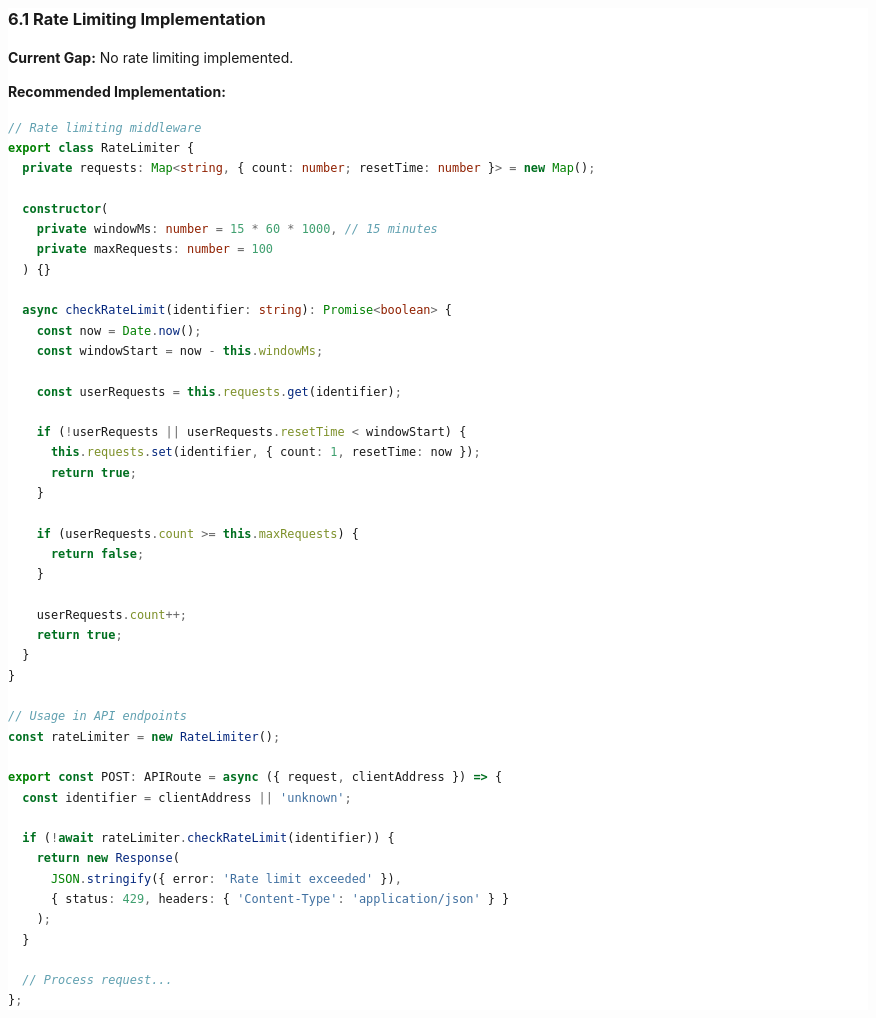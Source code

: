 ### 6.1 Rate Limiting Implementation

**Current Gap:** No rate limiting implemented.

**Recommended Implementation:**

```typescript
// Rate limiting middleware
export class RateLimiter {
  private requests: Map<string, { count: number; resetTime: number }> = new Map();
  
  constructor(
    private windowMs: number = 15 * 60 * 1000, // 15 minutes
    private maxRequests: number = 100
  ) {}
  
  async checkRateLimit(identifier: string): Promise<boolean> {
    const now = Date.now();
    const windowStart = now - this.windowMs;
    
    const userRequests = this.requests.get(identifier);
    
    if (!userRequests || userRequests.resetTime < windowStart) {
      this.requests.set(identifier, { count: 1, resetTime: now });
      return true;
    }
    
    if (userRequests.count >= this.maxRequests) {
      return false;
    }
    
    userRequests.count++;
    return true;
  }
}

// Usage in API endpoints
const rateLimiter = new RateLimiter();

export const POST: APIRoute = async ({ request, clientAddress }) => {
  const identifier = clientAddress || 'unknown';
  
  if (!await rateLimiter.checkRateLimit(identifier)) {
    return new Response(
      JSON.stringify({ error: 'Rate limit exceeded' }),
      { status: 429, headers: { 'Content-Type': 'application/json' } }
    );
  }
  
  // Process request...
};
```
